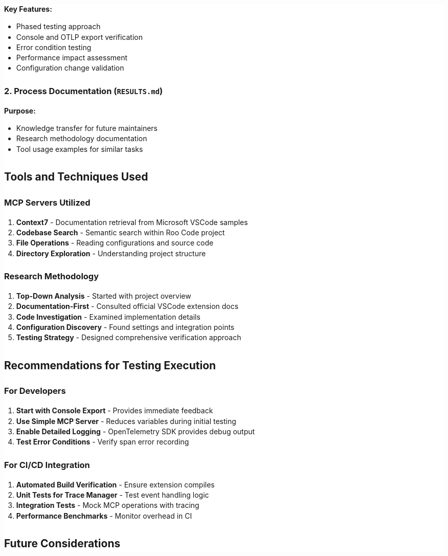 **Key Features:**

- Phased testing approach
- Console and OTLP export verification
- Error condition testing
- Performance impact assessment
- Configuration change validation

### 2. Process Documentation (`RESULTS.md`)

**Purpose:**

- Knowledge transfer for future maintainers
- Research methodology documentation
- Tool usage examples for similar tasks

## Tools and Techniques Used

### MCP Servers Utilized

1. **Context7** - Documentation retrieval from Microsoft VSCode samples
2. **Codebase Search** - Semantic search within Roo Code project
3. **File Operations** - Reading configurations and source code
4. **Directory Exploration** - Understanding project structure

### Research Methodology

1. **Top-Down Analysis** - Started with project overview
2. **Documentation-First** - Consulted official VSCode extension docs
3. **Code Investigation** - Examined implementation details
4. **Configuration Discovery** - Found settings and integration points
5. **Testing Strategy** - Designed comprehensive verification approach

## Recommendations for Testing Execution

### For Developers

1. **Start with Console Export** - Provides immediate feedback
2. **Use Simple MCP Server** - Reduces variables during initial testing
3. **Enable Detailed Logging** - OpenTelemetry SDK provides debug output
4. **Test Error Conditions** - Verify span error recording

### For CI/CD Integration

1. **Automated Build Verification** - Ensure extension compiles
2. **Unit Tests for Trace Manager** - Test event handling logic
3. **Integration Tests** - Mock MCP operations with tracing
4. **Performance Benchmarks** - Monitor overhead in CI

## Future Considerations
